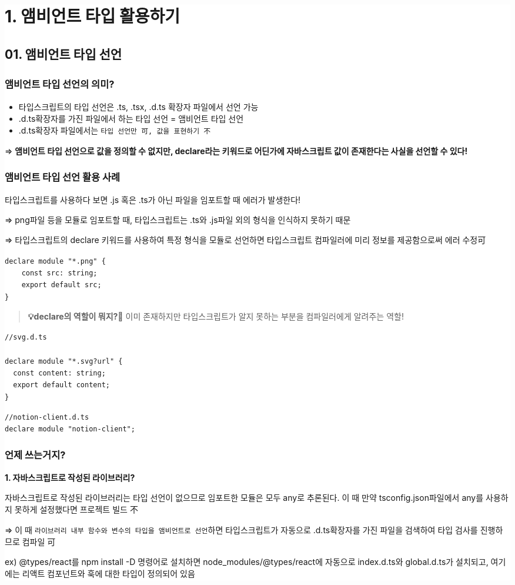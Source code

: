 # 1. 앰비언트 타입 활용하기

## 01. 앰비언트 타입 선언

### 앰비언트 타입 선언의 의미?

- 타입스크립트의 타입 선언은 .ts, .tsx, .d.ts 확장자 파일에서 선언 가능
- .d.ts확장자를 가진 파일에서 하는 타입 선언 = 앰비언트 타입 선언
- .d.ts확장자 파일에서는 `타입 선언만 可, 값을 표현하기 不`

⇒ **앰비언트 타입 선언으로 값을 정의할 수 없지만, declare라는 키워드로 어딘가에 자바스크립트 값이 존재한다는 사실을 선언할 수 있다!**

### 앰비언트 타입 선언 활용 사례

타입스크립트를 사용하다 보면 .js 혹은 .ts가 아닌 파일을 임포트할 때 에러가 발생한다!

⇒ png파일 등을 모듈로 임포트할 때, 타입스크립트는 .ts와 .js파일 외의 형식을 인식하지 못하기 때문

⇒ 타입스크립트의 declare 키워드를 사용하여 특정 형식을 모듈로 선언하면 타입스크립트 컴파일러에 미리 정보를 제공함으로써 에러 수정可

```tsx
declare module "*.png" {
	const src: string;
	export default src;
}
```

> **💡declare의 역할이 뭐지?🤔** 
이미 존재하지만 타입스크립트가 알지 못하는 부분을 컴파일러에게 알려주는 역할!
> 

```tsx
//svg.d.ts

declare module "*.svg?url" {
  const content: string;
  export default content;
}
```

```tsx
//notion-client.d.ts
declare module "notion-client";
```

### 언제 쓰는거지?

**1. 자바스크립트로 작성된 라이브러리?**

자바스크립트로 작성된 라이브러리는 타입 선언이 없으므로 임포트한 모듈은 모두 any로 추론된다. 이 때 만약 tsconfig.json파일에서 any를 사용하지 못하게 설정했다면 프로젝트 빌드 不

⇒ 이 때 `라이브러리 내부 함수와 변수의 타입을 앰비언트로 선언`하면 타입스크립트가 자동으로 .d.ts확장자를 가진 파일을 검색하여 타입 검사를 진행하므로 컴파일 可

ex) @types/react를  npm install -D 명령어로 설치하면 node_modules/@types/react에 자동으로 index.d.ts와 global.d.ts가 설치되고, 여기에는 리액트 컴포넌트와 훅에 대한 타입이 정의되어 있음
